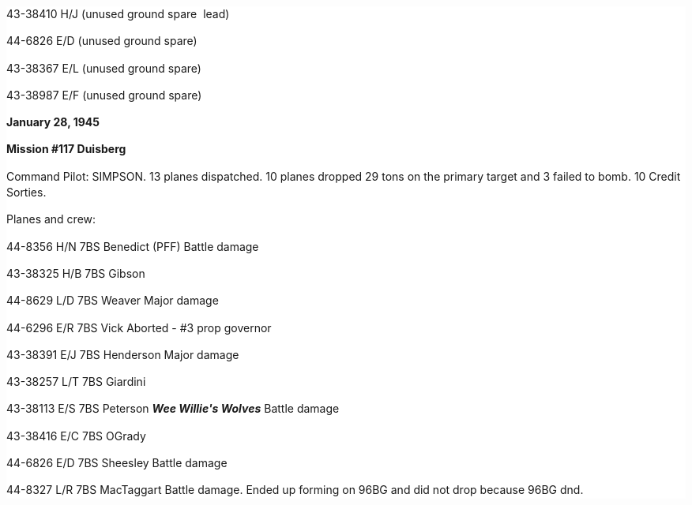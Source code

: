 43-38410
H/J (unused ground spare  lead)

44-6826
E/D (unused ground spare)

43-38367
E/L (unused ground spare)

43-38987
E/F (unused ground spare)

 

**January
28, 1945**

**Mission
#117 Duisberg**

Command
Pilot: SIMPSON. 13 planes dispatched. 10 planes dropped 29 tons on the primary
target and 3 failed to bomb. 10 Credit Sorties.

Planes
and crew:

44-8356
H/N 7BS Benedict (PFF) Battle damage

43-38325
H/B 7BS Gibson

44-8629
L/D 7BS Weaver Major damage

44-6296
E/R 7BS Vick
Aborted \- #3 prop governor

43-38391
E/J 7BS
Henderson
Major damage

43-38257
L/T 7BS Giardini

43-38113
E/S 7BS Peterson ***Wee Willie's Wolves***  Battle damage

43-38416
E/C 7BS OGrady

44-6826
E/D 7BS Sheesley Battle damage

44-8327
L/R 7BS MacTaggart Battle
damage. Ended up forming on 96BG and did not drop because 96BG dnd.
